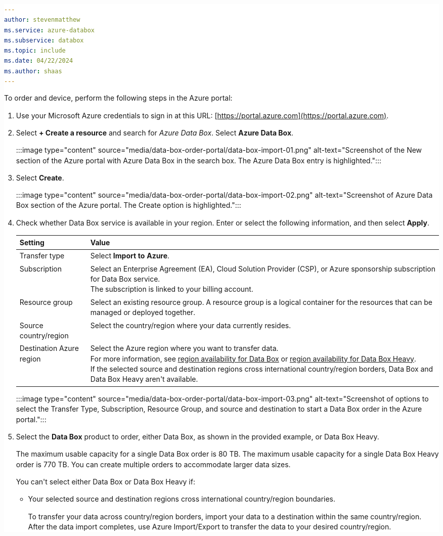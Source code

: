 ```yaml
---
author: stevenmatthew
ms.service: azure-databox
ms.subservice: databox
ms.topic: include
ms.date: 04/22/2024
ms.author: shaas
---
```


To order and device, perform the following steps in the Azure portal:

1. Use your Microsoft Azure credentials to sign in at this URL: [https://portal.azure.com](https://portal.azure.com).
2. Select **+ Create a resource** and search for *Azure Data Box*. Select **Azure Data Box**.

    :::image type="content" source="media/data-box-order-portal/data-box-import-01.png" alt-text="Screenshot of the New section of the Azure portal with Azure Data Box in the search box. The Azure Data Box entry is highlighted.":::

3. Select **Create**.  

   :::image type="content" source="media/data-box-order-portal/data-box-import-02.png" alt-text="Screenshot of Azure Data Box section of the Azure portal. The Create option is highlighted.":::

4. Check whether Data Box service is available in your region. Enter or select the following information, and then select **Apply**.

    |Setting  |Value  |
    |---------|---------|
    |Transfer type     | Select **Import to Azure**.        |
    |Subscription     | Select an Enterprise Agreement (EA), Cloud Solution Provider (CSP), or Azure sponsorship subscription for Data Box service. <br> The subscription is linked to your billing account.       |
    |Resource group | Select an existing resource group. A resource group is a logical container for the resources that can be managed or deployed together. |
    |Source country/region    |    Select the country/region where your data currently resides.         |
    |Destination Azure region     |     Select the Azure region where you want to transfer data. <br> For more information, see [region availability for Data Box](../articles/databox/data-box-overview.md#region-availability) or [region availability for Data Box Heavy](../articles/databox/data-box-heavy-overview.md#region-availability).<br>If the selected source and destination regions cross international country/region borders, Data Box and Data Box Heavy aren't available. |

    :::image type="content" source="media/data-box-order-portal/data-box-import-03.png" alt-text="Screenshot of options to select the Transfer Type, Subscription, Resource Group, and source and destination to start a Data Box order in the Azure portal."::: 

5. Select the **Data Box** product to order, either Data Box, as shown in the provided example, or Data Box Heavy.

    The maximum usable capacity for a single Data Box order is 80 TB. The maximum usable capacity for a single Data Box Heavy order is 770 TB. You can create multiple orders to accommodate larger data sizes.

    
    You can't select either Data Box or Data Box Heavy if:

    - Your selected source and destination regions cross international country/region boundaries.

      To transfer your data across country/region borders, import your data to a destination within the same country/region. After the data import completes, use Azure Import/Export to transfer the data to your desired country/region.
